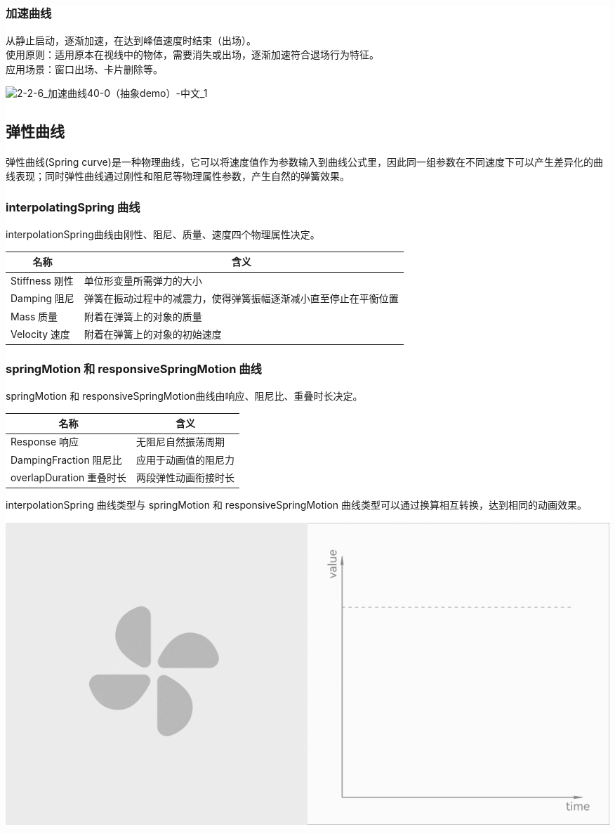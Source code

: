 
### 加速曲线

从静止启动，逐渐加速，在达到峰值速度时结束（出场）。  
使用原则：适用原本在视线中的物体，需要消失或出场，逐渐加速符合退场行为特征。  
应用场景：窗口出场、卡片删除等。

![2-2-6_加速曲线40-0（抽象demo）-中文_1](figures/2-2-6_加速曲线40-0（抽象demo）-中文_1.gif)

## 弹性曲线

弹性曲线(Spring curve)是一种物理曲线，它可以将速度值作为参数输入到曲线公式里，因此同一组参数在不同速度下可以产生差异化的曲线表现；同时弹性曲线通过刚性和阻尼等物理属性参数，产生自然的弹簧效果。


### interpolatingSpring 曲线

interpolationSpring曲线由刚性、阻尼、质量、速度四个物理属性决定。

| 名称 | 含义 | 
| -------- | -------- |
| Stiffness 刚性 | 单位形变量所需弹力的大小 | 
| Damping 阻尼 | 弹簧在振动过程中的减震力，使得弹簧振幅逐渐减小直至停止在平衡位置 | 
| Mass 质量 | 附着在弹簧上的对象的质量 | 
| Velocity 速度 | 附着在弹簧上的对象的初始速度 | 


### springMotion 和 responsiveSpringMotion 曲线

springMotion 和 responsiveSpringMotion曲线由响应、阻尼比、重叠时长决定。

| 名称 | 含义 | 
| -------- | -------- |
| Response 响应 | 无阻尼自然振荡周期 | 
| DampingFraction 阻尼比 | 应用于动画值的阻尼力 | 
| overlapDuration 重叠时长 | 两段弹性动画衔接时长 | 

interpolationSpring 曲线类型与 springMotion 和 responsiveSpringMotion 曲线类型可以通过换算相互转换，达到相同的动画效果。

![zh-cn_image_0000001682083252.gif](figures/zh-cn_image_0000001682083252.gif)